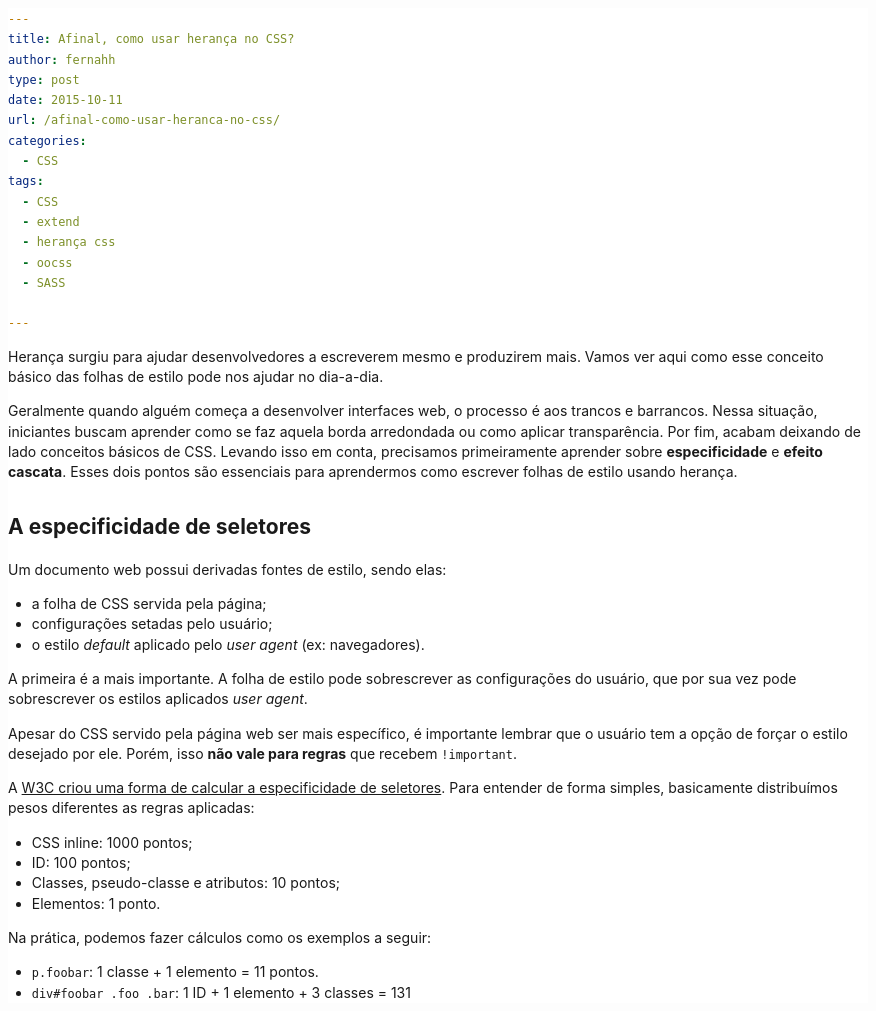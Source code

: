 ```yaml
---
title: Afinal, como usar herança no CSS?
author: fernahh
type: post
date: 2015-10-11
url: /afinal-como-usar-heranca-no-css/
categories:
  - CSS
tags:
  - CSS
  - extend
  - herança css
  - oocss
  - SASS

---
```

Herança surgiu para ajudar desenvolvedores a escreverem mesmo e produzirem mais. Vamos ver aqui como esse conceito básico das folhas de estilo pode nos ajudar no dia-a-dia.

Geralmente quando alguém começa a desenvolver interfaces web, o processo é aos trancos e barrancos. Nessa situação, iniciantes buscam aprender como se faz aquela borda arredondada ou como aplicar transparência. Por fim, acabam deixando de lado conceitos básicos de CSS. Levando isso em conta, precisamos primeiramente aprender sobre **especificidade** e **efeito cascata**. Esses dois pontos são essenciais para aprendermos como escrever folhas de estilo usando herança.

## A especificidade de seletores

Um documento web possui derivadas fontes de estilo, sendo elas:

  * a folha de CSS servida pela página;
  * configurações setadas pelo usuário;
  * o estilo _default_ aplicado pelo _user agent_ (ex: navegadores).

A primeira é a mais importante. A folha de estilo pode sobrescrever as configurações do usuário, que por sua vez pode sobrescrever os estilos aplicados _user agent_.

Apesar do CSS servido pela página web ser mais específico, é importante lembrar que o usuário tem a opção de forçar o estilo desejado por ele. Porém, isso **não vale para regras** que recebem `!important`.

A <a href="http://www.w3.org/TR/css3-selectors/#specificity" target="_blank">W3C criou uma forma de calcular a especificidade de seletores</a>. Para entender de forma simples, basicamente distribuímos pesos diferentes as regras aplicadas:

  * CSS inline: 1000 pontos;
  * ID: 100 pontos;
  * Classes, pseudo-classe e atributos: 10 pontos;
  * Elementos: 1 ponto.

Na prática, podemos fazer cálculos como os exemplos a seguir:

  * `p.foobar`: 1 classe + 1 elemento = 11 pontos.
  * `div#foobar .foo .bar`: 1 ID + 1 elemento + 3 classes = 131
